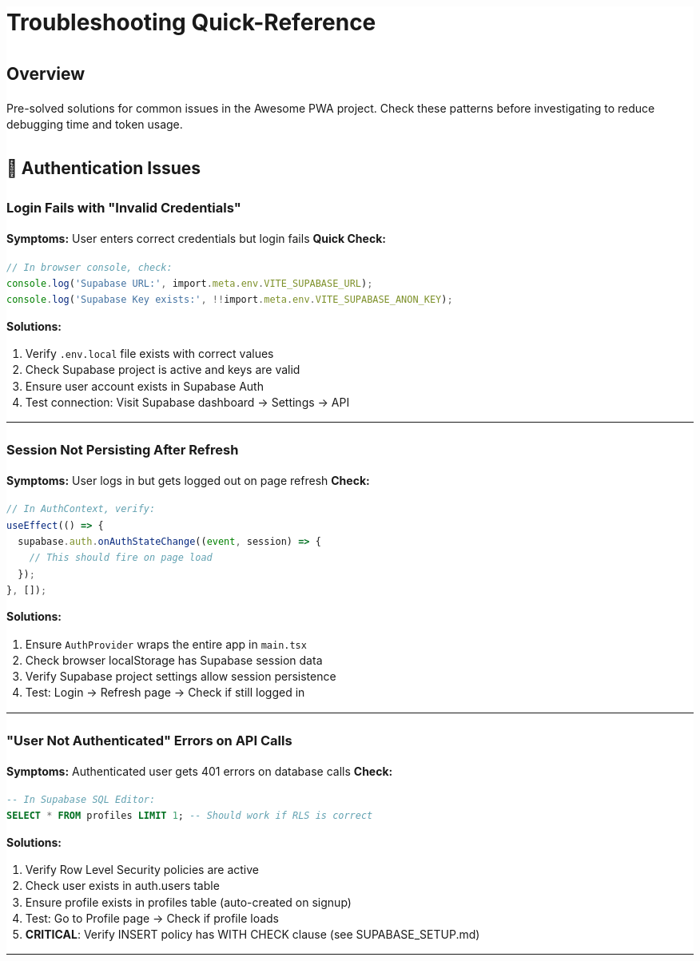 # Troubleshooting Quick-Reference

## Overview
Pre-solved solutions for common issues in the Awesome PWA project. Check these patterns before investigating to reduce debugging time and token usage.

## 🔐 Authentication Issues

### Login Fails with "Invalid Credentials"
**Symptoms:** User enters correct credentials but login fails
**Quick Check:**
```typescript
// In browser console, check:
console.log('Supabase URL:', import.meta.env.VITE_SUPABASE_URL);
console.log('Supabase Key exists:', !!import.meta.env.VITE_SUPABASE_ANON_KEY);
```
**Solutions:**
1. Verify `.env.local` file exists with correct values
2. Check Supabase project is active and keys are valid
3. Ensure user account exists in Supabase Auth
4. Test connection: Visit Supabase dashboard → Settings → API

---

### Session Not Persisting After Refresh
**Symptoms:** User logs in but gets logged out on page refresh
**Check:**
```typescript
// In AuthContext, verify:
useEffect(() => {
  supabase.auth.onAuthStateChange((event, session) => {
    // This should fire on page load
  });
}, []);
```
**Solutions:**
1. Ensure `AuthProvider` wraps the entire app in `main.tsx`
2. Check browser localStorage has Supabase session data
3. Verify Supabase project settings allow session persistence
4. Test: Login → Refresh page → Check if still logged in

---

### "User Not Authenticated" Errors on API Calls
**Symptoms:** Authenticated user gets 401 errors on database calls
**Check:**
```sql
-- In Supabase SQL Editor:
SELECT * FROM profiles LIMIT 1; -- Should work if RLS is correct
```
**Solutions:**
1. Verify Row Level Security policies are active
2. Check user exists in auth.users table
3. Ensure profile exists in profiles table (auto-created on signup)
4. Test: Go to Profile page → Check if profile loads
5. **CRITICAL**: Verify INSERT policy has WITH CHECK clause (see SUPABASE_SETUP.md)

---